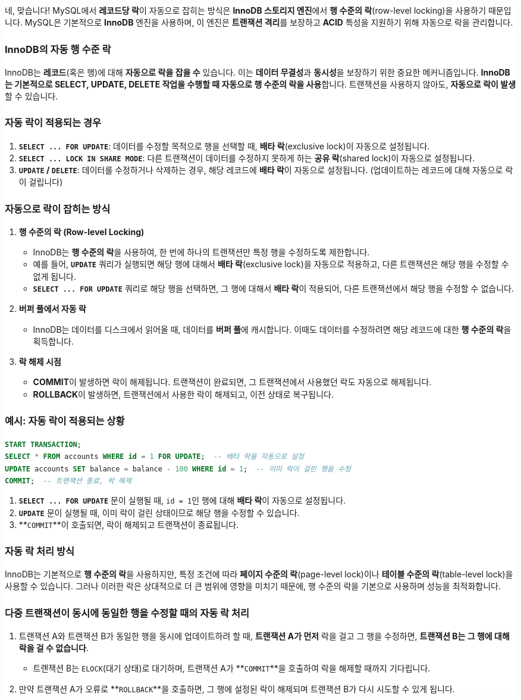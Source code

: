네, 맞습니다! MySQL에서 **레코드당 락**이 자동으로 잡히는 방식은 **InnoDB 스토리지 엔진**에서 **행 수준의 락**(row-level locking)을 사용하기 때문입니다. MySQL은 기본적으로 **InnoDB** 엔진을 사용하며, 이 엔진은 **트랜잭션 격리**를 보장하고 **ACID** 특성을 지원하기 위해 자동으로 락을 관리합니다.

### **InnoDB의 자동 행 수준 락**
InnoDB는 **레코드**(혹은 행)에 대해 **자동으로 락을 잡을 수** 있습니다. 이는 **데이터 무결성**과 **동시성**을 보장하기 위한 중요한 메커니즘입니다. **InnoDB는 기본적으로 SELECT, UPDATE, DELETE 작업을 수행할 때 자동으로 행 수준의 락을 사용**합니다. 트랜잭션을 사용하지 않아도, **자동으로 락이 발생**할 수 있습니다.

### **자동 락이 적용되는 경우**
1. **`SELECT ... FOR UPDATE`**: 데이터를 수정할 목적으로 행을 선택할 때, **배타 락**(exclusive lock)이 자동으로 설정됩니다.
2. **`SELECT ... LOCK IN SHARE MODE`**: 다른 트랜잭션이 데이터를 수정하지 못하게 하는 **공유 락**(shared lock)이 자동으로 설정됩니다.
3. **`UPDATE` / `DELETE`**: 데이터를 수정하거나 삭제하는 경우, 해당 레코드에 **배타 락**이 자동으로 설정됩니다. (업데이트하는 레코드에 대해 자동으로 락이 걸립니다)

### **자동으로 락이 잡히는 방식**
1. **행 수준의 락 (Row-level Locking)**  
   - InnoDB는 **행 수준의 락**을 사용하여, 한 번에 하나의 트랜잭션만 특정 행을 수정하도록 제한합니다.
   - 예를 들어, **`UPDATE`** 쿼리가 실행되면 해당 행에 대해서 **배타 락**(exclusive lock)을 자동으로 적용하고, 다른 트랜잭션은 해당 행을 수정할 수 없게 됩니다.
   - **`SELECT ... FOR UPDATE`** 쿼리로 해당 행을 선택하면, 그 행에 대해서 **배타 락**이 적용되어, 다른 트랜잭션에서 해당 행을 수정할 수 없습니다.

2. **버퍼 풀에서 자동 락**  
   - InnoDB는 데이터를 디스크에서 읽어올 때, 데이터를 **버퍼 풀**에 캐시합니다. 이때도 데이터를 수정하려면 해당 레코드에 대한 **행 수준의 락**을 획득합니다.
   
3. **락 해제 시점**  
   - **COMMIT**이 발생하면 락이 해제됩니다. 트랜잭션이 완료되면, 그 트랜잭션에서 사용했던 락도 자동으로 해제됩니다.
   - **ROLLBACK**이 발생하면, 트랜잭션에서 사용한 락이 해제되고, 이전 상태로 복구됩니다.

### **예시: 자동 락이 적용되는 상황**
```sql
START TRANSACTION;
SELECT * FROM accounts WHERE id = 1 FOR UPDATE;  -- 배타 락을 자동으로 설정
UPDATE accounts SET balance = balance - 100 WHERE id = 1;  -- 이미 락이 걸린 행을 수정
COMMIT;  -- 트랜잭션 종료, 락 해제
```
1. **`SELECT ... FOR UPDATE`** 문이 실행될 때, `id = 1`인 행에 대해 **배타 락**이 자동으로 설정됩니다.
2. **`UPDATE`** 문이 실행될 때, 이미 락이 걸린 상태이므로 해당 행을 수정할 수 있습니다.
3. **`COMMIT`**이 호출되면, 락이 해제되고 트랜잭션이 종료됩니다.

### **자동 락 처리 방식**
InnoDB는 기본적으로 **행 수준의 락**을 사용하지만, 특정 조건에 따라 **페이지 수준의 락**(page-level lock)이나 **테이블 수준의 락**(table-level lock)을 사용할 수 있습니다. 그러나 이러한 락은 상대적으로 더 큰 범위에 영향을 미치기 때문에, 행 수준의 락을 기본으로 사용하며 성능을 최적화합니다.

### **다중 트랜잭션이 동시에 동일한 행을 수정할 때의 자동 락 처리**
1. 트랜잭션 A와 트랜잭션 B가 동일한 행을 동시에 업데이트하려 할 때, **트랜잭션 A가 먼저** 락을 걸고 그 행을 수정하면, **트랜잭션 B는 그 행에 대해 락을 걸 수 없습니다**.
   - 트랜잭션 B는 `ELOCK`(대기 상태)로 대기하며, 트랜잭션 A가 **`COMMIT`**을 호출하여 락을 해제할 때까지 기다립니다.

2. 만약 트랜잭션 A가 오류로 **`ROLLBACK`**을 호출하면, 그 행에 설정된 락이 해제되며 트랜잭션 B가 다시 시도할 수 있게 됩니다.
